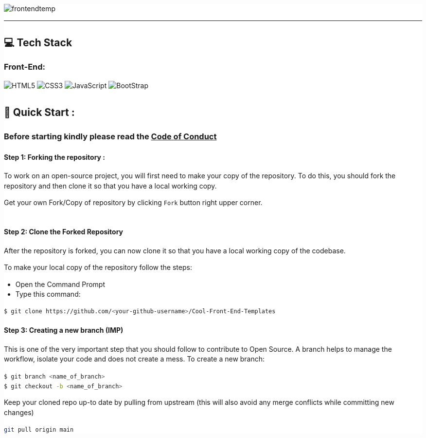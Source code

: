 ![frontendtemp](https://user-images.githubusercontent.com/64949957/127105392-7f68bad1-8ff0-4691-87d6-43f6f354c3fb.gif)

<hr>

## 💻 Tech Stack

### Front-End:

<img alt="HTML5" src="https://img.shields.io/badge/html5%20-%23E34F26.svg?&style=for-the-badge&logo=html5&logoColor=white"/> <img alt="CSS3" src="https://img.shields.io/badge/css3%20-%231572B6.svg?&style=for-the-badge&logo=css3&logoColor=white"/> <img alt="JavaScript" src="https://img.shields.io/badge/javascript%20-%23323330.svg?&style=for-the-badge&logo=javascript&logoColor=%23F7DF1E"/>
<img alt="BootStrap" src="https://img.shields.io/badge/Bootstrap-563D7C?style=for-the-badge&logo=bootstrap&logoColor=white"/>

## 🚀 Quick Start :

### Before starting kindly please read the [Code of Conduct](/CODE_OF_CONDUCT.md)

#### Step 1: Forking the repository :

To work on an open-source project, you will first need to make your copy of the repository. To do this, you should fork the repository and then clone it so that you have a local working copy.

Get your own Fork/Copy of repository by clicking `Fork` button right upper corner.<br><br>

#### Step 2: Clone the Forked Repository

After the repository is forked, you can now clone it so that you have a local working copy of the codebase.

To make your local copy of the repository follow the steps:

- Open the Command Prompt
- Type this command:

```bash
$ git clone https://github.com/<your-github-username>/Cool-Front-End-Templates
```

#### Step 3: Creating a new branch (IMP)

This is one of the very important step that you should follow to contribute to Open Source. A branch helps to manage the workflow, isolate your code and does not create a mess. To create a new branch:

```bash
$ git branch <name_of_branch>
$ git checkout -b <name_of_branch>
```

Keep your cloned repo up-to date by pulling from upstream (this will also avoid any merge conflicts while committing new changes)

```bash
git pull origin main
```
